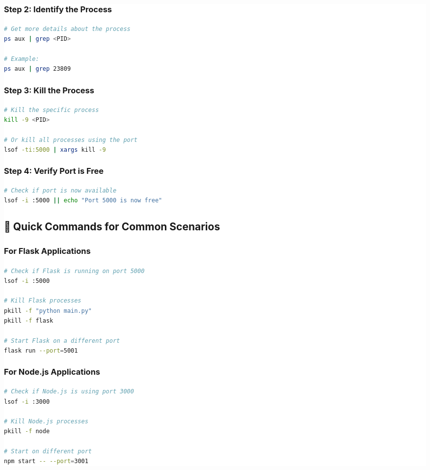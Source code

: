### Step 2: Identify the Process
```bash
# Get more details about the process
ps aux | grep <PID>

# Example:
ps aux | grep 23809
```

### Step 3: Kill the Process
```bash
# Kill the specific process
kill -9 <PID>

# Or kill all processes using the port
lsof -ti:5000 | xargs kill -9
```

### Step 4: Verify Port is Free
```bash
# Check if port is now available
lsof -i :5000 || echo "Port 5000 is now free"
```

## 🚀 Quick Commands for Common Scenarios

### For Flask Applications
```bash
# Check if Flask is running on port 5000
lsof -i :5000

# Kill Flask processes
pkill -f "python main.py"
pkill -f flask

# Start Flask on a different port
flask run --port=5001
```

### For Node.js Applications
```bash
# Check if Node.js is using port 3000
lsof -i :3000

# Kill Node.js processes
pkill -f node

# Start on different port
npm start -- --port=3001
```
